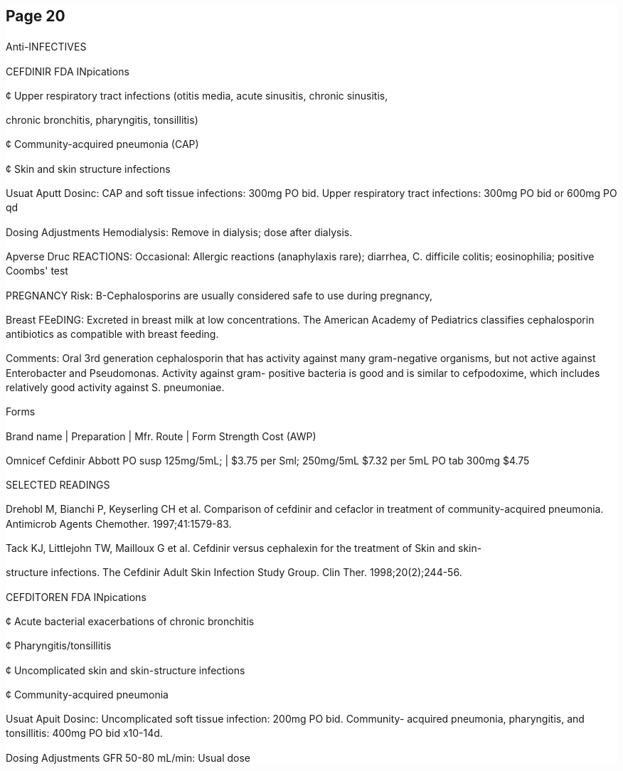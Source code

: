 ## Page 20

Anti-INFECTIVES

CEFDINIR FDA INpications

¢ Upper respiratory tract infections (otitis media, acute sinusitis, chronic sinusitis,

chronic bronchitis, pharyngitis, tonsillitis)

¢ Community-acquired pneumonia (CAP)

¢ Skin and skin structure infections

Usuat Aputt Dosinc: CAP and soft tissue infections: 300mg PO bid. Upper respiratory tract infections: 300mg PO bid or 600mg PO qd

Dosing Adjustments Hemodialysis: Remove in dialysis; dose after dialysis.

Apverse Druc REACTIONS: Occasional: Allergic reactions (anaphylaxis rare); diarrhea, C. difficile colitis; eosinophilia; positive Coombs' test

PREGNANCY Risk: B-Cephalosporins are usually considered safe to use during pregnancy,

Breast FEeDING: Excreted in breast milk at low concentrations. The American Academy of Pediatrics classifies cephalosporin antibiotics as compatible with breast feeding.

Comments: Oral 3rd generation cephalosporin that has activity against many gram-negative organisms, but not active against Enterobacter and Pseudomonas. Activity against gram- positive bacteria is good and is similar to cefpodoxime, which includes relatively good activity against S. pneumoniae.

Forms

Brand name | Preparation | Mfr. Route | Form Strength Cost (AWP)

Omnicef Cefdinir Abbott PO susp 125mg/5mL; | $3.75 per Sml; 250mg/5mL $7.32 per 5mL PO tab 300mg $4.75

SELECTED READINGS

Drehobl M, Bianchi P, Keyserling CH et al. Comparison of cefdinir and cefaclor in treatment of community-acquired pneumonia. Antimicrob Agents Chemother. 1997;41:1579-83.

Tack KJ, Littlejohn TW, Mailloux G et al. Cefdinir versus cephalexin for the treatment of Skin and skin-

structure infections. The Cefdinir Adult Skin Infection Study Group. Clin Ther. 1998;20(2);244-56.

CEFDITOREN FDA INpications

¢ Acute bacterial exacerbations of chronic bronchitis

¢ Pharyngitis/tonsillitis

¢ Uncomplicated skin and skin-structure infections

¢ Community-acquired pneumonia

Usuat Apuit Dosinc: Uncomplicated soft tissue infection: 200mg PO bid. Community- acquired pneumonia, pharyngitis, and tonsillitis: 400mg PO bid x10-14d.

Dosing Adjustments GFR 50-80 mL/min: Usual dose
